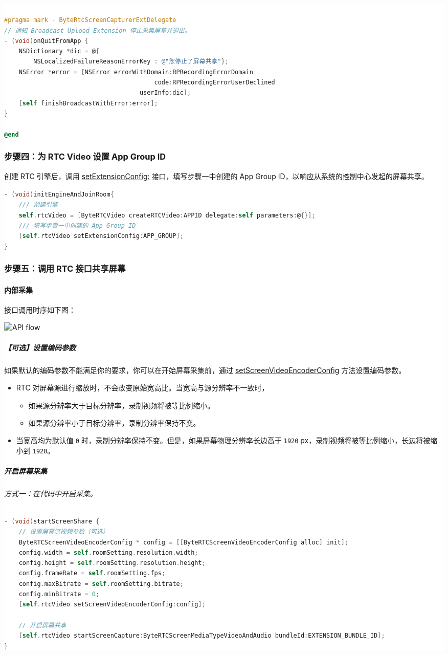 ```objectivec

#pragma mark - ByteRtcScreenCapturerExtDelegate
// 通知 Broadcast Upload Extension 停止采集屏幕并退出。
- (void)onQuitFromApp {
    NSDictionary *dic = @{
        NSLocalizedFailureReasonErrorKey : @"您停止了屏幕共享"};
    NSError *error = [NSError errorWithDomain:RPRecordingErrorDomain
                                         code:RPRecordingErrorUserDeclined
                                     userInfo:dic];
    [self finishBroadcastWithError:error];
}

@end
```

### 步骤四：为 RTC Video 设置 App Group ID
创建 RTC 引擎后，调用 [setExtensionConfig:](iOS-api#ByteRTCVideo-setextensionconfig) 接口，填写步骤一中创建的 App Group ID，以响应从系统的控制中心发起的屏幕共享。

```objectivec
- (void)initEngineAndJoinRoom{
    /// 创建引擎 
    self.rtcVideo = [ByteRTCVideo createRTCVideo:APPID delegate:self parameters:@{}];
    /// 填写步骤一中创建的 App Group ID
    [self.rtcVideo setExtensionConfig:APP_GROUP];
}
```

### 步骤五：调用 RTC 接口共享屏幕
#### 内部采集

接口调用时序如下图：

![API flow](https://p9-arcosite.byteimg.com/tos-cn-i-goo7wpa0wc/912fe999d5c44dc5b56c932fb262d91c~tplv-goo7wpa0wc-image.image)

##### 【可选】设置编码参数

如果默认的编码参数不能满足你的要求，你可以在开始屏幕采集前，通过 [setScreenVideoEncoderConfig](https://www.volcengine.com/docs/6348/iOS-api#setscreenvideoencoderconfig) 方法设置编码参数。

- RTC 对屏幕源进行缩放时，不会改变原始宽高比。当宽高与源分辨率不一致时，
	- 如果源分辨率大于目标分辨率，录制视频将被等比例缩小。
		
	- 如果源分辨率小于目标分辨率，录制分辨率保持不变。
		

- 当宽高均为默认值 `0` 时，录制分辨率保持不变。但是，如果屏幕物理分辨率长边高于 `1920` px，录制视频将被等比例缩小，长边将被缩小到 `1920`。

##### 开启屏幕采集

###### 方式一：在代码中开启采集。

```objectivec
- (void)startScreenShare {
    // 设置屏幕流视频参数（可选）
    ByteRTCScreenVideoEncoderConfig * config = [[ByteRTCScreenVideoEncoderConfig alloc] init];
    config.width = self.roomSetting.resolution.width;
    config.height = self.roomSetting.resolution.height;
    config.frameRate = self.roomSetting.fps;
    config.maxBitrate = self.roomSetting.bitrate;
    config.minBitrate = 0;
    [self.rtcVideo setScreenVideoEncoderConfig:config];
        
    // 开启屏幕共享
    [self.rtcVideo startScreenCapture:ByteRTCScreenMediaTypeVideoAndAudio bundleId:EXTENSION_BUNDLE_ID];
}
```